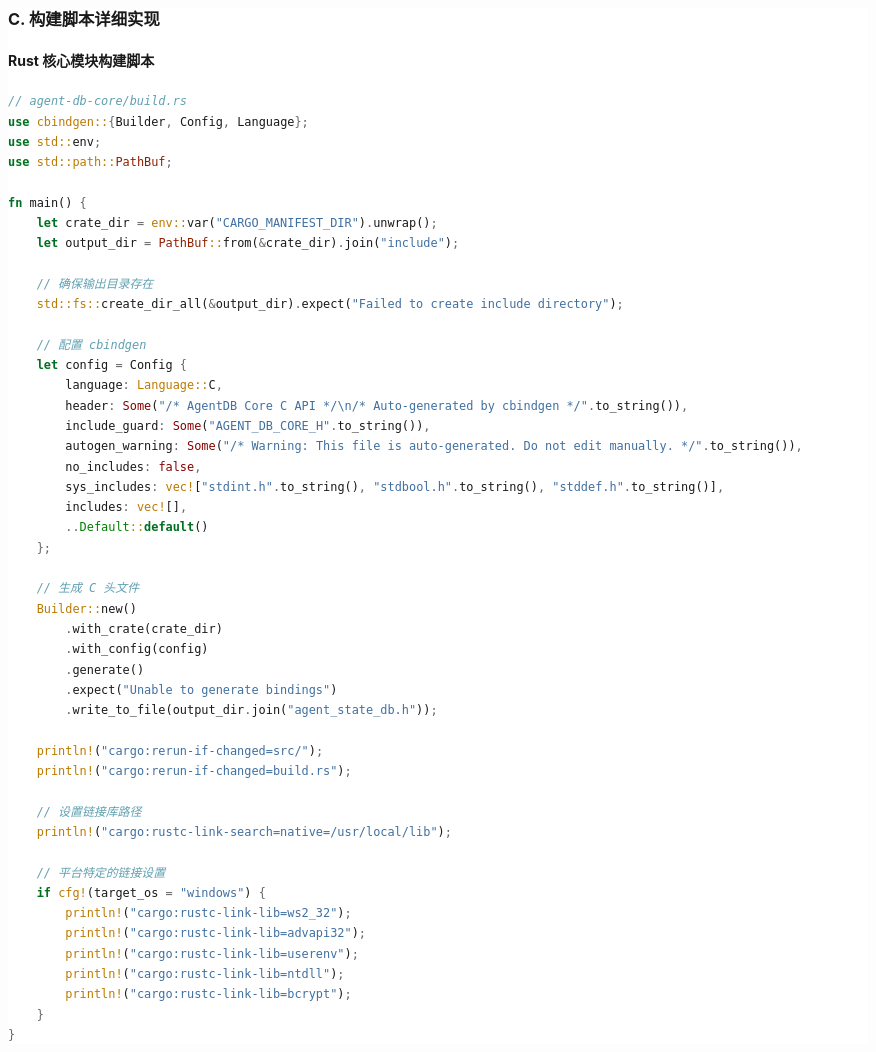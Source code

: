 
### C. 构建脚本详细实现

#### Rust 核心模块构建脚本
```rust
// agent-db-core/build.rs
use cbindgen::{Builder, Config, Language};
use std::env;
use std::path::PathBuf;

fn main() {
    let crate_dir = env::var("CARGO_MANIFEST_DIR").unwrap();
    let output_dir = PathBuf::from(&crate_dir).join("include");

    // 确保输出目录存在
    std::fs::create_dir_all(&output_dir).expect("Failed to create include directory");

    // 配置 cbindgen
    let config = Config {
        language: Language::C,
        header: Some("/* AgentDB Core C API */\n/* Auto-generated by cbindgen */".to_string()),
        include_guard: Some("AGENT_DB_CORE_H".to_string()),
        autogen_warning: Some("/* Warning: This file is auto-generated. Do not edit manually. */".to_string()),
        no_includes: false,
        sys_includes: vec!["stdint.h".to_string(), "stdbool.h".to_string(), "stddef.h".to_string()],
        includes: vec![],
        ..Default::default()
    };

    // 生成 C 头文件
    Builder::new()
        .with_crate(crate_dir)
        .with_config(config)
        .generate()
        .expect("Unable to generate bindings")
        .write_to_file(output_dir.join("agent_state_db.h"));

    println!("cargo:rerun-if-changed=src/");
    println!("cargo:rerun-if-changed=build.rs");

    // 设置链接库路径
    println!("cargo:rustc-link-search=native=/usr/local/lib");

    // 平台特定的链接设置
    if cfg!(target_os = "windows") {
        println!("cargo:rustc-link-lib=ws2_32");
        println!("cargo:rustc-link-lib=advapi32");
        println!("cargo:rustc-link-lib=userenv");
        println!("cargo:rustc-link-lib=ntdll");
        println!("cargo:rustc-link-lib=bcrypt");
    }
}
```
